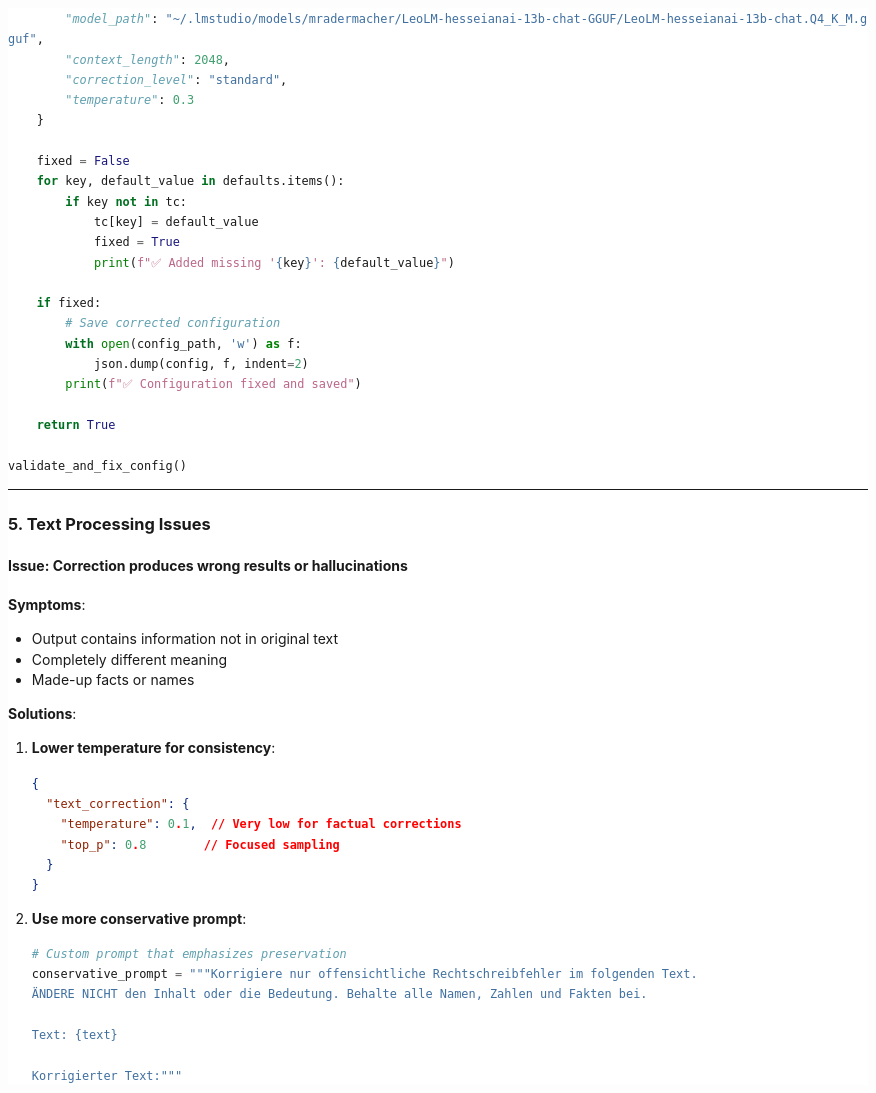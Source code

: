 ```python
        "model_path": "~/.lmstudio/models/mradermacher/LeoLM-hesseianai-13b-chat-GGUF/LeoLM-hesseianai-13b-chat.Q4_K_M.gguf",
        "context_length": 2048,
        "correction_level": "standard",
        "temperature": 0.3
    }

    fixed = False
    for key, default_value in defaults.items():
        if key not in tc:
            tc[key] = default_value
            fixed = True
            print(f"✅ Added missing '{key}': {default_value}")

    if fixed:
        # Save corrected configuration
        with open(config_path, 'w') as f:
            json.dump(config, f, indent=2)
        print(f"✅ Configuration fixed and saved")

    return True

validate_and_fix_config()
```

---

### 5. Text Processing Issues

#### Issue: Correction produces wrong results or hallucinations

**Symptoms**:
- Output contains information not in original text
- Completely different meaning
- Made-up facts or names

**Solutions**:

1. **Lower temperature for consistency**:
   ```json
   {
     "text_correction": {
       "temperature": 0.1,  // Very low for factual corrections
       "top_p": 0.8        // Focused sampling
     }
   }
   ```

2. **Use more conservative prompt**:
   ```python
   # Custom prompt that emphasizes preservation
   conservative_prompt = """Korrigiere nur offensichtliche Rechtschreibfehler im folgenden Text.
   ÄNDERE NICHT den Inhalt oder die Bedeutung. Behalte alle Namen, Zahlen und Fakten bei.

   Text: {text}

   Korrigierter Text:"""
   ```
